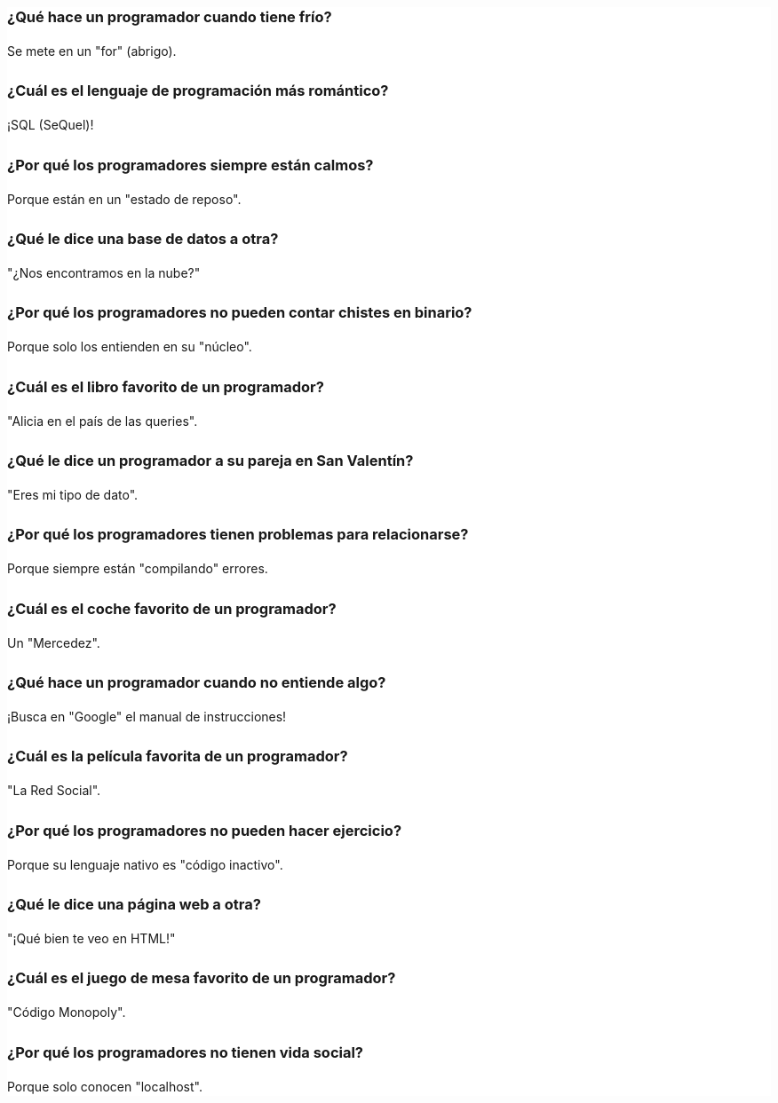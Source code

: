 ### ¿Qué hace un programador cuando tiene frío? 
Se mete en un "for" (abrigo).

### ¿Cuál es el lenguaje de programación más romántico? 
¡SQL (SeQuel)!

### ¿Por qué los programadores siempre están calmos? 
Porque están en un "estado de reposo".

### ¿Qué le dice una base de datos a otra? 
"¿Nos encontramos en la nube?"

### ¿Por qué los programadores no pueden contar chistes en binario? 
Porque solo los entienden en su "núcleo".

### ¿Cuál es el libro favorito de un programador? 
"Alicia en el país de las queries".

### ¿Qué le dice un programador a su pareja en San Valentín? 
"Eres mi tipo de dato".

### ¿Por qué los programadores tienen problemas para relacionarse? 
Porque siempre están "compilando" errores.

### ¿Cuál es el coche favorito de un programador? 
Un "Mercedez".

### ¿Qué hace un programador cuando no entiende algo? 
¡Busca en "Google" el manual de instrucciones!

### ¿Cuál es la película favorita de un programador? 
"La Red Social".

### ¿Por qué los programadores no pueden hacer ejercicio? 
Porque su lenguaje nativo es "código inactivo".

### ¿Qué le dice una página web a otra? 
"¡Qué bien te veo en HTML!"

### ¿Cuál es el juego de mesa favorito de un programador? 
"Código Monopoly".

### ¿Por qué los programadores no tienen vida social?
Porque solo conocen "localhost".

